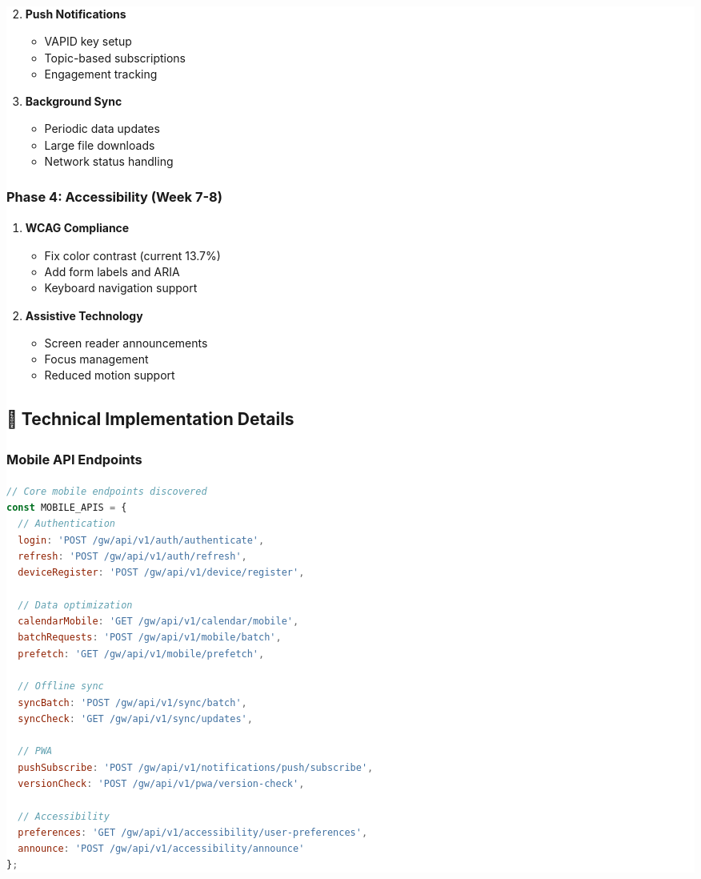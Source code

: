 2. **Push Notifications**
   - VAPID key setup
   - Topic-based subscriptions
   - Engagement tracking

3. **Background Sync**
   - Periodic data updates
   - Large file downloads
   - Network status handling

### Phase 4: Accessibility (Week 7-8)
1. **WCAG Compliance**
   - Fix color contrast (current 13.7%)
   - Add form labels and ARIA
   - Keyboard navigation support

2. **Assistive Technology**
   - Screen reader announcements
   - Focus management
   - Reduced motion support

## 🔧 Technical Implementation Details

### Mobile API Endpoints

```javascript
// Core mobile endpoints discovered
const MOBILE_APIS = {
  // Authentication
  login: 'POST /gw/api/v1/auth/authenticate',
  refresh: 'POST /gw/api/v1/auth/refresh',
  deviceRegister: 'POST /gw/api/v1/device/register',
  
  // Data optimization
  calendarMobile: 'GET /gw/api/v1/calendar/mobile',
  batchRequests: 'POST /gw/api/v1/mobile/batch',
  prefetch: 'GET /gw/api/v1/mobile/prefetch',
  
  // Offline sync
  syncBatch: 'POST /gw/api/v1/sync/batch',
  syncCheck: 'GET /gw/api/v1/sync/updates',
  
  // PWA
  pushSubscribe: 'POST /gw/api/v1/notifications/push/subscribe',
  versionCheck: 'POST /gw/api/v1/pwa/version-check',
  
  // Accessibility
  preferences: 'GET /gw/api/v1/accessibility/user-preferences',
  announce: 'POST /gw/api/v1/accessibility/announce'
};
```
